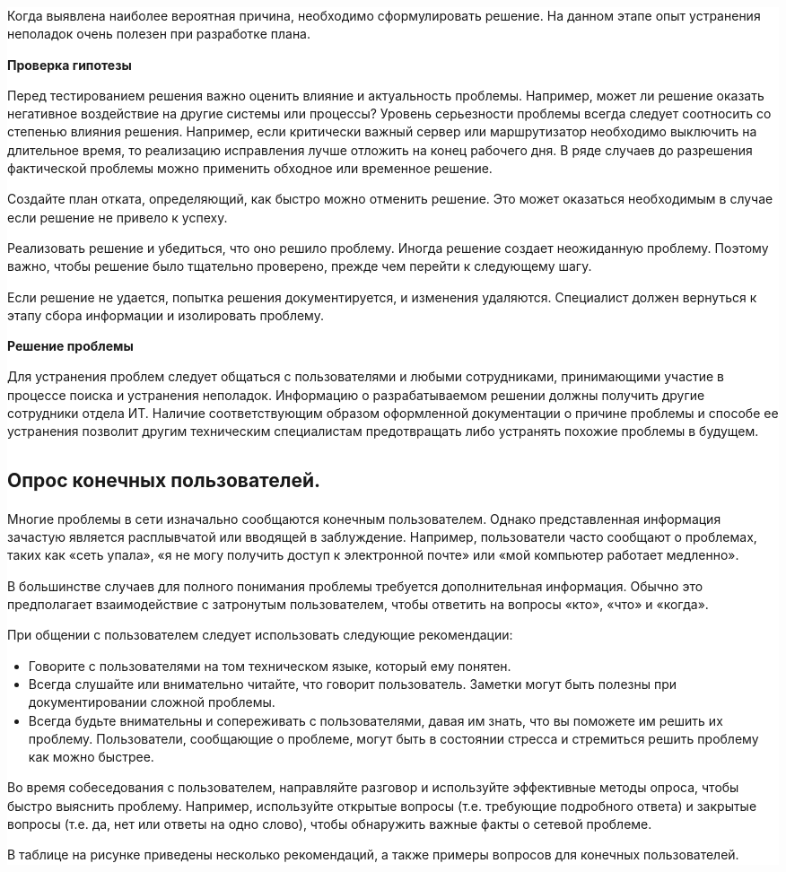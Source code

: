 Когда выявлена наиболее вероятная причина, необходимо сформулировать решение. На данном этапе опыт устранения неполадок очень полезен при разработке плана.

**Проверка гипотезы**

Перед тестированием решения важно оценить влияние и актуальность проблемы. Например, может ли решение оказать негативное воздействие на другие системы или процессы? Уровень серьезности проблемы всегда следует соотносить со степенью влияния решения. Например, если критически важный сервер или маршрутизатор необходимо выключить на длительное время, то реализацию исправления лучше отложить на конец рабочего дня. В ряде случаев до разрешения фактической проблемы можно применить обходное или временное решение.

Создайте план отката, определяющий, как быстро можно отменить решение. Это может оказаться необходимым в случае если решение не привело к успеху.

Реализовать решение и убедиться, что оно решило проблему. Иногда решение создает неожиданную проблему. Поэтому важно, чтобы решение было тщательно проверено, прежде чем перейти к следующему шагу.

Если решение не удается, попытка решения документируется, и изменения удаляются. Специалист должен вернуться к этапу сбора информации и изолировать проблему.

**Решение проблемы**

Для устранения проблем следует общаться с пользователями и любыми сотрудниками, принимающими участие в процессе поиска и устранения неполадок. Информацию о разрабатываемом решении должны получить другие сотрудники отдела ИТ. Наличие соответствующим образом оформленной документации о причине проблемы и способе ее устранения позволит другим техническим специалистам предотвращать либо устранять похожие проблемы в будущем.


## Опрос конечных пользователей.

Многие проблемы в сети изначально сообщаются конечным пользователем. Однако представленная информация зачастую является расплывчатой или вводящей в заблуждение. Например, пользователи часто сообщают о проблемах, таких как «сеть упала», «я не могу получить доступ к электронной почте» или «мой компьютер работает медленно».

В большинстве случаев для полного понимания проблемы требуется дополнительная информация. Обычно это предполагает взаимодействие с затронутым пользователем, чтобы ответить на вопросы «кто», «что» и «когда».

При общении с пользователем следует использовать следующие рекомендации:

* Говорите с пользователями на том техническом языке, который ему понятен.
* Всегда слушайте или внимательно читайте, что говорит пользователь. Заметки могут быть полезны при документировании сложной проблемы.
* Всегда будьте внимательны и сопереживать с пользователями, давая им знать, что вы поможете им решить их проблему. Пользователи, сообщающие о проблеме, могут быть в состоянии стресса и стремиться решить проблему как можно быстрее.

Во время собеседования с пользователем, направляйте разговор и используйте эффективные методы опроса, чтобы быстро выяснить проблему. Например, используйте открытые вопросы (т.е. требующие подробного ответа) и закрытые вопросы (т.е. да, нет или ответы на одно слово), чтобы обнаружить важные факты о сетевой проблеме.

В таблице на рисунке приведены несколько рекомендаций, а также примеры вопросов для конечных пользователей.
